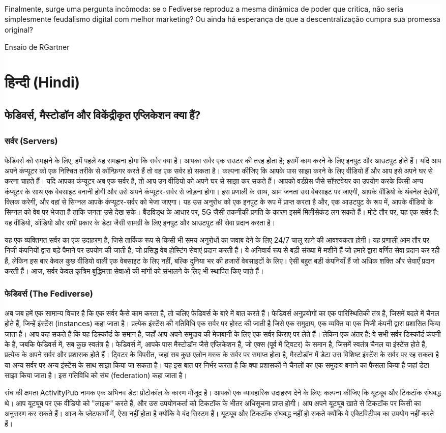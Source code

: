 Finalmente, surge uma pergunta incômoda: se o Fediverse reproduz a mesma dinâmica de poder que critica, não seria simplesmente feudalismo digital com melhor marketing? Ou ainda há esperança de que a descentralização cumpra sua promessa original?

Ensaio de RGartner


# हिन्दी (Hindi)

## फेडिवर्स, मैस्टोडॉन और विकेंद्रीकृत एप्लिकेशन क्या हैं?

### सर्वर (Servers)

फेडिवर्स को समझने के लिए, हमें पहले यह समझना होगा कि सर्वर क्या है। आपका सर्वर एक राउटर की तरह होता है; इसमें काम करने के लिए इनपुट और आउटपुट होते हैं। यदि आप अपने कंप्यूटर को एक निश्चित तरीके से कॉन्फ़िगर करते हैं तो वह एक सर्वर हो सकता है। कल्पना कीजिए कि आपके पास साझा करने के लिए वीडियो हैं और आप इसे अपने घर से करना चाहते हैं। यदि आपका कंप्यूटर अब एक सर्वर है, तो आप उन वीडियो को अपने घर से साझा कर सकते हैं। आपको वर्डप्रेस जैसे सॉफ़्टवेयर का उपयोग करके किसी अन्य कंप्यूटर के साथ एक वेबसाइट बनानी होगी और उसे अपने कंप्यूटर-सर्वर से जोड़ना होगा। इस प्रणाली के साथ, आम जनता उस वेबसाइट पर जाएगी, आपके वीडियो के थंबनेल देखेगी, क्लिक करेगी, और वहां से सिग्नल आपके कंप्यूटर-सर्वर को भेजा जाएगा। यह उस अनुरोध को एक इनपुट के रूप में प्राप्त करता है और, एक आउटपुट के रूप में, आपके वीडियो के सिग्नल को वेब पर भेजता है ताकि जनता उसे देख सके। बैंडविड्थ के आधार पर, 5G जैसी तकनीकी प्रगति के कारण इसमें मिलीसेकंड लग सकते हैं। मोटे तौर पर, यह एक सर्वर है: यह वीडियो, ऑडियो और सभी प्रकार के डेटा जैसी सामग्री के लिए इनपुट और आउटपुट की सेवा प्रदान करता है।

यह एक व्यक्तिगत सर्वर का एक उदाहरण है, जिसे तार्किक रूप से किसी भी समय अनुरोधों का जवाब देने के लिए 24/7 चालू रहने की आवश्यकता होगी। यह प्रणाली आम तौर पर निजी कंपनियों द्वारा बड़े पैमाने पर उपयोग की जाती है, जो प्रसिद्ध वेब होस्टिंग सेवाएं प्रदान करती हैं। ये अनिवार्य रूप से बड़ी संख्या में मशीनें हैं जो हमारे द्वारा वर्णित सेवा प्रदान कर रही हैं, लेकिन इस बार केवल कुछ वीडियो वाली एक वेबसाइट के लिए नहीं, बल्कि दुनिया भर की हजारों वेबसाइटों के लिए।
ऐसी बहुत बड़ी कंपनियाँ हैं जो अधिक शक्ति और सेवाएँ प्रदान करती हैं। आज, सर्वर केवल कृत्रिम बुद्धिमत्ता सेवाओं की मांगों को संभालने के लिए भी स्थापित किए जाते हैं।


### फेडिवर्स (The Fediverse)
अब जब हमें एक सामान्य विचार है कि एक सर्वर कैसे काम करता है, तो चलिए फेडिवर्स के बारे में बात करते हैं।
फेडिवर्स अनुप्रयोगों का एक पारिस्थितिकी तंत्र है, जिसमें बदले में चैनल होते हैं, जिन्हें इंस्टेंस (instances) कहा जाता है। प्रत्येक इंस्टेंस की गतिविधि एक सर्वर पर होस्ट की जाती है जिसे एक समुदाय, एक व्यक्ति या एक निजी कंपनी द्वारा प्रशासित किया जाता है। आप कह सकते हैं कि यह डिस्कॉर्ड के समान है, जहाँ आप अपने समुदाय की मेजबानी के लिए एक सर्वर किराए पर लेते हैं। लेकिन एक अंतर है: वे सभी सर्वर डिस्कॉर्ड कंपनी के हैं, जबकि फेडिवर्स में, सब कुछ स्वतंत्र है।
फेडिवर्स में, आपके पास मैस्टोडॉन जैसे एप्लिकेशन हैं, जो एक्स (पूर्व में ट्विटर) के समान है, जिसमें स्वतंत्र चैनल या इंस्टेंस होते हैं, प्रत्येक के अपने सर्वर और प्रशासक होते हैं। ट्विटर के विपरीत, जहां सब कुछ एलोन मस्क के सर्वर पर समाप्त होता है, मैस्टोडॉन में डेटा उस विशिष्ट इंस्टेंस के सर्वर पर रह सकता है या अन्य सर्वर पर अन्य इंस्टेंस के साथ साझा किया जा सकता है। यह इस बात पर निर्भर करता है कि क्या प्रशासकों ने चैनलों का एक समुदाय बनाने का फैसला किया है जहां डेटा साझा किया जाता है। इस गतिविधि को संघ (federation) कहा जाता है।

संघ की क्षमता ActivityPub नामक एक अभिनव डेटा प्रोटोकॉल के कारण मौजूद है। आपको एक व्यावहारिक उदाहरण देने के लिए: कल्पना कीजिए कि यूट्यूब और टिकटॉक संघबद्ध थे। आप यूट्यूब पर एक वीडियो को "लाइक" करते हैं, और उस उपयोगकर्ता को टिकटॉक के भीतर अधिसूचना प्राप्त होगी। आप अपने यूट्यूब खाते से टिकटॉक पर किसी का अनुसरण कर सकते हैं। आज के प्लेटफार्मों में, ऐसा नहीं होता है क्योंकि वे बंद सिस्टम हैं। यूट्यूब और टिकटॉक संघबद्ध नहीं हो सकते क्योंकि वे एक्टिविटीपब का उपयोग नहीं करते हैं।

